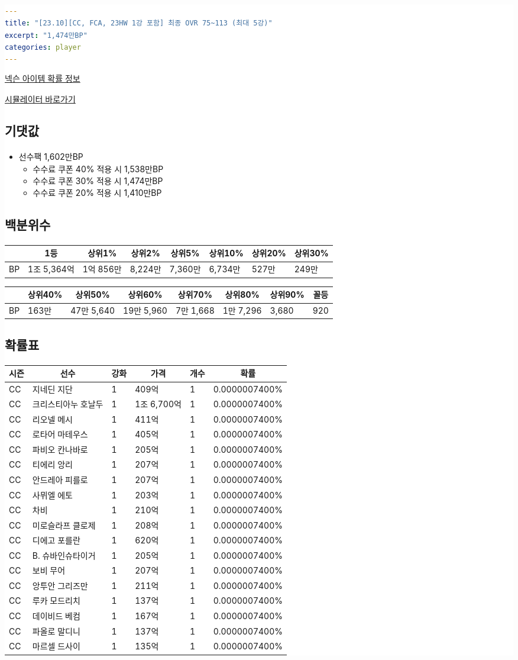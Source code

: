 ```yaml
---
title: "[23.10][CC, FCA, 23HW 1강 포함] 최종 OVR 75~113 (최대 5강)"
excerpt: "1,474만BP"
categories: player
---
```

[넥슨 아이템 확률 정보](http://iteminfo.nexon.com/probability/fco?sn=7600)

[시뮬레이터 바로가기](/simulator/7600)
## 기댓값
- 선수팩 1,602만BP
  - 수수료 쿠폰 40% 적용 시 1,538만BP
  - 수수료 쿠폰 30% 적용 시 1,474만BP
  - 수수료 쿠폰 20% 적용 시 1,410만BP


## 백분위수

||1등|상위1%|상위2%|상위5%|상위10%|상위20%|상위30%|
|---|---|---|---|---|---|---|---|
|BP|1조 5,364억|1억 856만|8,224만|7,360만|6,734만|527만|249만|

||상위40%|상위50%|상위60%|상위70%|상위80%|상위90%|꼴등|
|---|---|---|---|---|---|---|---|
|BP|163만|47만 5,640|19만 5,960|7만 1,668|1만 7,296|3,680|920|


## 확률표

|시즌|선수|강화|가격|개수|확률|
|---|---|---|---|---|---|
|CC|지네딘 지단|1|409억|1|0.0000007400%|
|CC|크리스티아누 호날두|1|1조 6,700억|1|0.0000007400%|
|CC|리오넬 메시|1|411억|1|0.0000007400%|
|CC|로타어 마테우스|1|405억|1|0.0000007400%|
|CC|파비오 칸나바로|1|205억|1|0.0000007400%|
|CC|티에리 앙리|1|207억|1|0.0000007400%|
|CC|안드레아 피를로|1|207억|1|0.0000007400%|
|CC|사뮈엘 에토|1|203억|1|0.0000007400%|
|CC|차비|1|210억|1|0.0000007400%|
|CC|미로슬라프 클로제|1|208억|1|0.0000007400%|
|CC|디에고 포를란|1|620억|1|0.0000007400%|
|CC|B. 슈바인슈타이거|1|205억|1|0.0000007400%|
|CC|보비 무어|1|207억|1|0.0000007400%|
|CC|앙투안 그리즈만|1|211억|1|0.0000007400%|
|CC|루카 모드리치|1|137억|1|0.0000007400%|
|CC|데이비드 베컴|1|167억|1|0.0000007400%|
|CC|파올로 말디니|1|137억|1|0.0000007400%|
|CC|마르셀 드사이|1|135억|1|0.0000007400%|